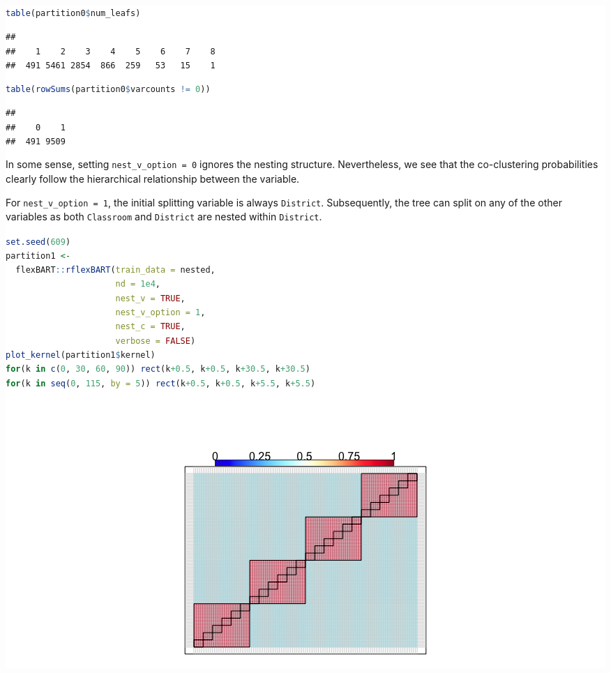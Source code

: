 ``` r
table(partition0$num_leafs)
```

    ## 
    ##    1    2    3    4    5    6    7    8 
    ##  491 5461 2854  866  259   53   15    1

``` r
table(rowSums(partition0$varcounts != 0))
```

    ## 
    ##    0    1 
    ##  491 9509

In some sense, setting `nest_v_option = 0` ignores the nesting
structure. Nevertheless, we see that the co-clustering probabilities
clearly follow the hierarchical relationship between the variable.



For `nest_v_option = 1`, the initial splitting variable is always
`District`. Subsequently, the tree can split on any of the other
variables as both `Classroom` and `District` are nested within
`District`.

``` r
set.seed(609)
partition1 <- 
  flexBART::rflexBART(train_data = nested,
                      nd = 1e4, 
                      nest_v = TRUE,
                      nest_v_option = 1,
                      nest_c = TRUE,
                      verbose = FALSE)
plot_kernel(partition1$kernel)
for(k in c(0, 30, 60, 90)) rect(k+0.5, k+0.5, k+30.5, k+30.5)
for(k in seq(0, 115, by = 5)) rect(k+0.5, k+0.5, k+5.5, k+5.5)
```

<img src="nested_nonspatial_kernel_files/figure-gfm/partition1-1.png" style="display: block; margin: auto;" />
